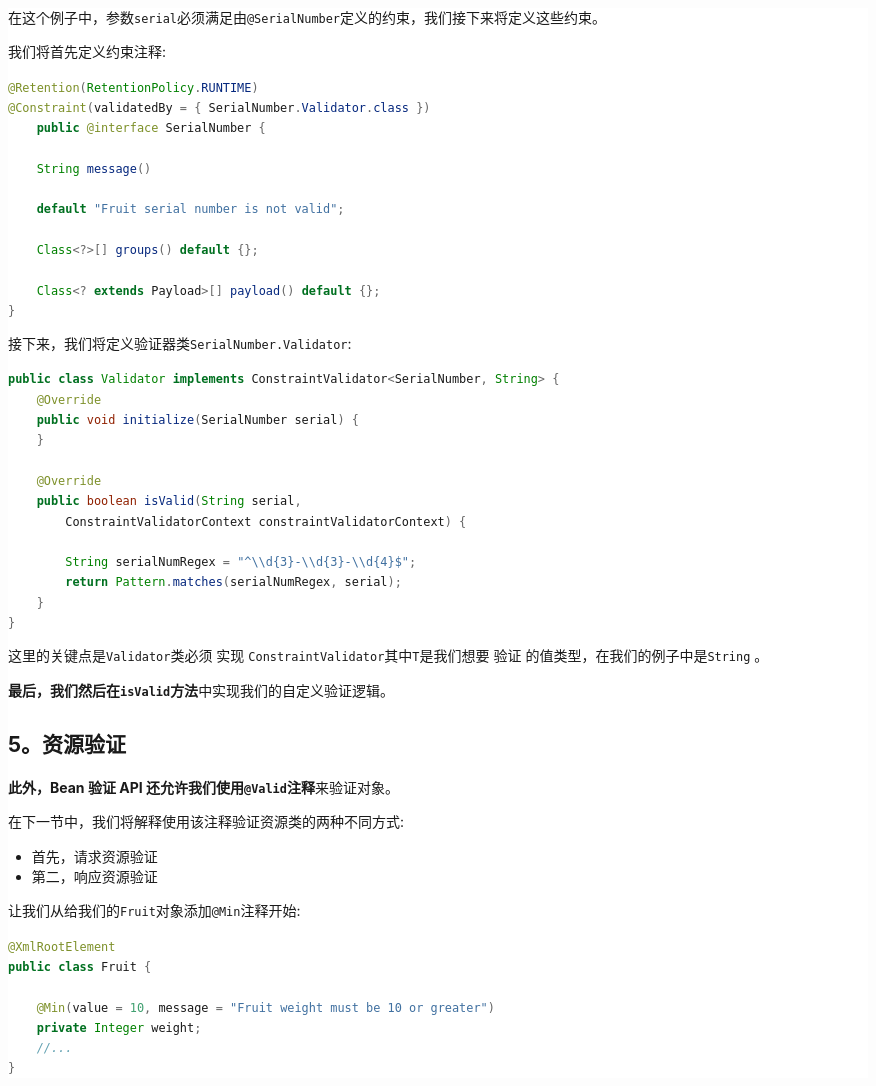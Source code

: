 在这个例子中，参数`serial`必须满足由`@SerialNumber`定义的约束，我们接下来将定义这些约束。

我们将首先定义约束注释:

```java
@Retention(RetentionPolicy.RUNTIME)
@Constraint(validatedBy = { SerialNumber.Validator.class })
    public @interface SerialNumber {

    String message()

    default "Fruit serial number is not valid";

    Class<?>[] groups() default {};

    Class<? extends Payload>[] payload() default {};
} 
```

接下来，我们将定义验证器类`SerialNumber.Validator`:

```java
public class Validator implements ConstraintValidator<SerialNumber, String> {
    @Override
    public void initialize(SerialNumber serial) {
    }

    @Override
    public boolean isValid(String serial, 
        ConstraintValidatorContext constraintValidatorContext) {

        String serialNumRegex = "^\\d{3}-\\d{3}-\\d{4}$";
        return Pattern.matches(serialNumRegex, serial);
    }
} 
```

这里的关键点是`Validator`类必须 实现 `ConstraintValidator`其中`T`是我们想要 验证 的值类型，在我们的例子中是`String` 。

**最后，我们然后在`isValid`方法**中实现我们的自定义验证逻辑。

## 5。资源验证

**此外，Bean 验证 API 还允许我们使用`@Valid`注释**来验证对象。

在下一节中，我们将解释使用该注释验证资源类的两种不同方式:

*   首先，请求资源验证
*   第二，响应资源验证

让我们从给我们的`Fruit`对象添加`@Min`注释开始:

```java
@XmlRootElement
public class Fruit {

    @Min(value = 10, message = "Fruit weight must be 10 or greater")
    private Integer weight;
    //...
} 
```
